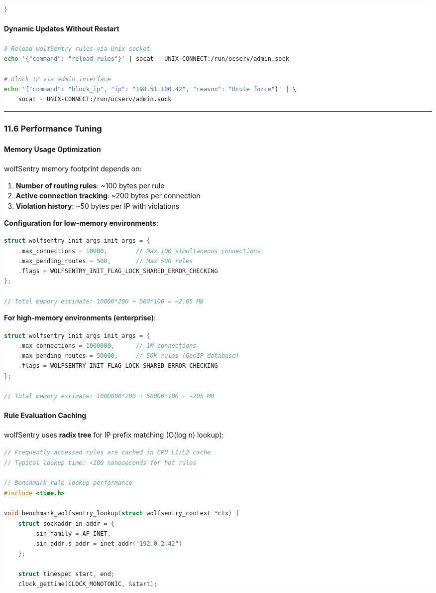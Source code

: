 ```c
}
```

#### Dynamic Updates Without Restart

```bash
# Reload wolfSentry rules via Unix socket
echo '{"command": "reload_rules"}' | socat - UNIX-CONNECT:/run/ocserv/admin.sock

# Block IP via admin interface
echo '{"command": "block_ip", "ip": "198.51.100.42", "reason": "Brute force"}' | \
    socat - UNIX-CONNECT:/run/ocserv/admin.sock
```

---

### 11.6 Performance Tuning

#### Memory Usage Optimization

wolfSentry memory footprint depends on:
1. **Number of routing rules**: ~100 bytes per rule
2. **Active connection tracking**: ~200 bytes per connection
3. **Violation history**: ~50 bytes per IP with violations

**Configuration for low-memory environments**:

```c
struct wolfsentry_init_args init_args = {
    .max_connections = 10000,        // Max 10K simultaneous connections
    .max_pending_routes = 500,       // Max 500 rules
    .flags = WOLFSENTRY_INIT_FLAG_LOCK_SHARED_ERROR_CHECKING
};

// Total memory estimate: 10000*200 + 500*100 = ~2.05 MB
```

**For high-memory environments (enterprise)**:

```c
struct wolfsentry_init_args init_args = {
    .max_connections = 1000000,      // 1M connections
    .max_pending_routes = 50000,     // 50K rules (GeoIP database)
    .flags = WOLFSENTRY_INIT_FLAG_LOCK_SHARED_ERROR_CHECKING
};

// Total memory estimate: 1000000*200 + 50000*100 = ~205 MB
```

#### Rule Evaluation Caching

wolfSentry uses **radix tree** for IP prefix matching (O(log n) lookup):

```c
// Frequently accessed rules are cached in CPU L1/L2 cache
// Typical lookup time: <100 nanoseconds for hot rules

// Benchmark rule lookup performance
#include <time.h>

void benchmark_wolfsentry_lookup(struct wolfsentry_context *ctx) {
    struct sockaddr_in addr = {
        .sin_family = AF_INET,
        .sin_addr.s_addr = inet_addr("192.0.2.42")
    };

    struct timespec start, end;
    clock_gettime(CLOCK_MONOTONIC, &start);
```